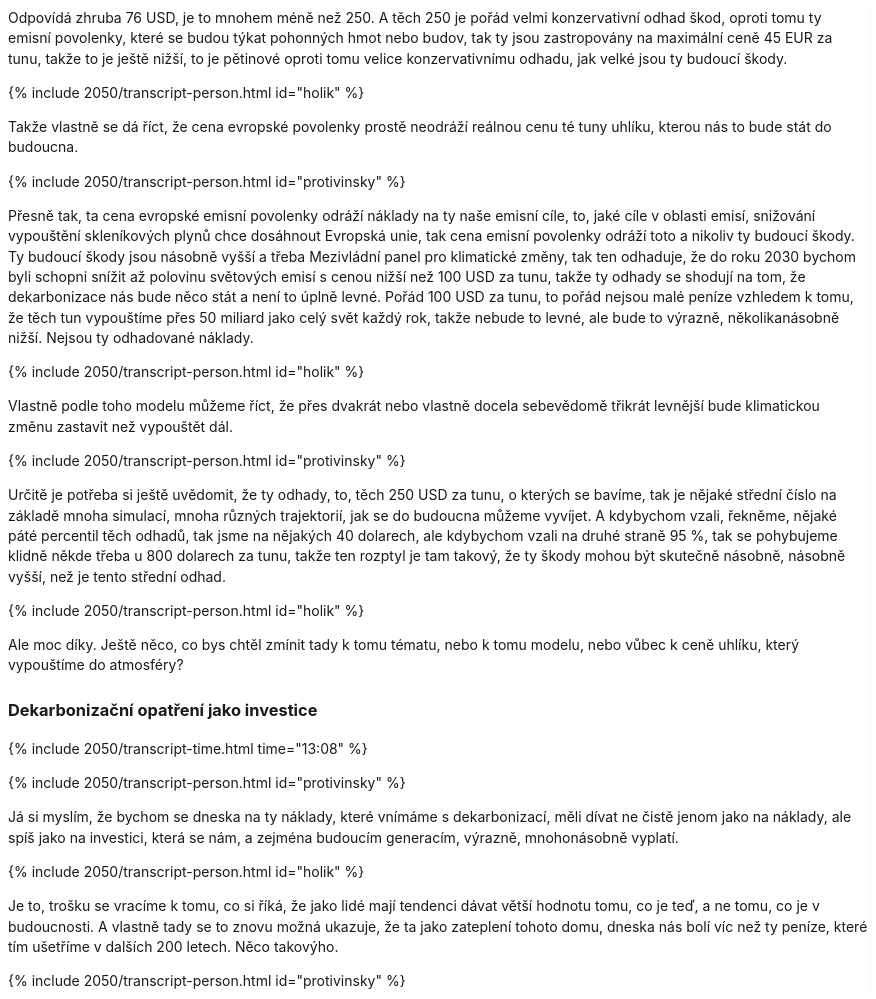 Odpovídá zhruba 76 USD, je to mnohem méně než 250. A těch 250 je pořád velmi konzervativní odhad škod, oproti tomu ty emisní povolenky, které se budou týkat pohonných hmot nebo budov, tak ty jsou zastropovány na maximální ceně 45 EUR za tunu, takže to je ještě nižší, to je pětinové oproti tomu velice konzervativnímu odhadu, jak velké jsou ty budoucí škody.

{% include 2050/transcript-person.html id="holik" %}

Takže vlastně se dá říct, že cena evropské povolenky prostě neodráží reálnou cenu té tuny uhlíku, kterou nás to bude stát do budoucna.

{% include 2050/transcript-person.html id="protivinsky" %}

Přesně tak, ta cena evropské emisní povolenky odráží náklady na ty naše emisní cíle, to, jaké cíle v oblasti emisí, snižování vypouštění skleníkových plynů chce dosáhnout Evropská unie, tak cena emisní povolenky odráží toto a nikoliv ty budoucí škody. Ty budoucí škody jsou násobně vyšší a třeba Mezivládní panel pro klimatické změny, tak ten odhaduje, že do roku 2030 bychom byli schopni snížit až polovinu světových emisí s cenou nižší než 100 USD za tunu, takže ty odhady se shodují na tom, že dekarbonizace nás bude něco stát a není to úplně levné. Pořád 100 USD za tunu, to pořád nejsou malé peníze vzhledem k tomu, že těch tun vypouštíme přes 50 miliard jako celý svět každý rok, takže nebude to levné, ale bude to výrazně, několikanásobně nižší. Nejsou ty odhadované náklady.

{% include 2050/transcript-person.html id="holik" %}

Vlastně podle toho modelu můžeme říct, že přes dvakrát nebo vlastně docela sebevědomě třikrát levnější bude klimatickou změnu zastavit než vypouštět dál.

{% include 2050/transcript-person.html id="protivinsky" %}

Určitě je potřeba si ještě uvědomit, že ty odhady, to, těch 250 USD za tunu, o kterých se bavíme, tak je nějaké střední číslo na základě mnoha simulací, mnoha různých trajektorií, jak se do budoucna můžeme vyvíjet. A kdybychom vzali, řekněme, nějaké páté percentil těch odhadů, tak jsme na nějakých 40 dolarech, ale kdybychom vzali na druhé straně 95 %, tak se pohybujeme klidně někde třeba u 800 dolarech za tunu, takže ten rozptyl je tam takový, že ty škody mohou být skutečně násobně, násobně vyšší, než je tento střední odhad.

{% include 2050/transcript-person.html id="holik" %}

Ale moc díky. Ještě něco, co bys chtěl zmínit tady k tomu tématu, nebo k tomu modelu, nebo vůbec k ceně uhlíku, který vypouštíme do atmosféry?

### Dekarbonizační opatření jako investice
{% include 2050/transcript-time.html time="13:08" %}

{% include 2050/transcript-person.html id="protivinsky" %}

Já si myslím, že bychom se dneska na ty náklady, které vnímáme s dekarbonizací, měli dívat ne čistě jenom jako na náklady, ale spíš jako na investici, která se nám, a zejména budoucím generacím, výrazně, mnohonásobně vyplatí.

{% include 2050/transcript-person.html id="holik" %}

Je to, trošku se vracíme k tomu, co si říká, že jako lidé mají tendenci dávat větší hodnotu tomu, co je teď, a ne tomu, co je v budoucnosti. A vlastně tady se to znovu možná ukazuje, že ta jako zateplení tohoto domu, dneska nás bolí víc než ty peníze, které tím ušetříme v dalších 200 letech. Něco takovýho.

{% include 2050/transcript-person.html id="protivinsky" %}
